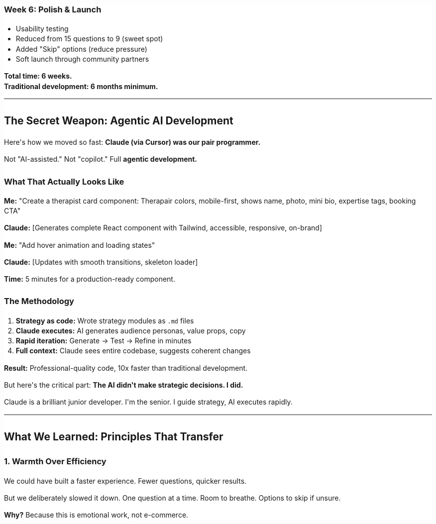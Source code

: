 ### Week 6: Polish & Launch
- Usability testing
- Reduced from 15 questions to 9 (sweet spot)
- Added "Skip" options (reduce pressure)
- Soft launch through community partners

**Total time: 6 weeks.**  
**Traditional development: 6 months minimum.**

---

## The Secret Weapon: Agentic AI Development

Here's how we moved so fast: **Claude (via Cursor) was our pair programmer.**

Not "AI-assisted." Not "copilot." Full **agentic development.**

### What That Actually Looks Like

**Me:** "Create a therapist card component: Therapair colors, mobile-first, shows name, photo, mini bio, expertise tags, booking CTA"

**Claude:** [Generates complete React component with Tailwind, accessible, responsive, on-brand]

**Me:** "Add hover animation and loading states"

**Claude:** [Updates with smooth transitions, skeleton loader]

**Time:** 5 minutes for a production-ready component.

### The Methodology

1. **Strategy as code:** Wrote strategy modules as `.md` files
2. **Claude executes:** AI generates audience personas, value props, copy
3. **Rapid iteration:** Generate → Test → Refine in minutes
4. **Full context:** Claude sees entire codebase, suggests coherent changes

**Result:** Professional-quality code, 10x faster than traditional development.

But here's the critical part: **The AI didn't make strategic decisions. I did.**

Claude is a brilliant junior developer. I'm the senior. I guide strategy, AI executes rapidly.

---

## What We Learned: Principles That Transfer

### 1. Warmth Over Efficiency

We could have built a faster experience. Fewer questions, quicker results.

But we deliberately slowed it down. One question at a time. Room to breathe. Options to skip if unsure.

**Why?** Because this is emotional work, not e-commerce.
